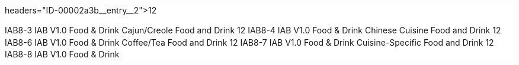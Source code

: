 headers="ID-00002a3b__entry__2">12</td>
<td class="entry colsep-1 rowsep-1"
headers="ID-00002a3b__entry__3">IAB8-3</td>
<td class="entry colsep-1 rowsep-1" headers="ID-00002a3b__entry__4">IAB
V1.0</td>
<td class="entry colsep-1 rowsep-1" headers="ID-00002a3b__entry__5">Food
&amp; Drink</td>
<td class="entry colsep-1 rowsep-1"
headers="ID-00002a3b__entry__6">Cajun/Creole</td>
</tr>
<tr class="even row">
<td class="entry colsep-1 rowsep-1" headers="ID-00002a3b__entry__1">Food
and Drink</td>
<td class="entry colsep-1 rowsep-1"
headers="ID-00002a3b__entry__2">12</td>
<td class="entry colsep-1 rowsep-1"
headers="ID-00002a3b__entry__3">IAB8-4</td>
<td class="entry colsep-1 rowsep-1" headers="ID-00002a3b__entry__4">IAB
V1.0</td>
<td class="entry colsep-1 rowsep-1" headers="ID-00002a3b__entry__5">Food
&amp; Drink</td>
<td class="entry colsep-1 rowsep-1"
headers="ID-00002a3b__entry__6">Chinese Cuisine</td>
</tr>
<tr class="odd row">
<td class="entry colsep-1 rowsep-1" headers="ID-00002a3b__entry__1">Food
and Drink</td>
<td class="entry colsep-1 rowsep-1"
headers="ID-00002a3b__entry__2">12</td>
<td class="entry colsep-1 rowsep-1"
headers="ID-00002a3b__entry__3">IAB8-6</td>
<td class="entry colsep-1 rowsep-1" headers="ID-00002a3b__entry__4">IAB
V1.0</td>
<td class="entry colsep-1 rowsep-1" headers="ID-00002a3b__entry__5">Food
&amp; Drink</td>
<td class="entry colsep-1 rowsep-1"
headers="ID-00002a3b__entry__6">Coffee/Tea</td>
</tr>
<tr class="even row">
<td class="entry colsep-1 rowsep-1" headers="ID-00002a3b__entry__1">Food
and Drink</td>
<td class="entry colsep-1 rowsep-1"
headers="ID-00002a3b__entry__2">12</td>
<td class="entry colsep-1 rowsep-1"
headers="ID-00002a3b__entry__3">IAB8-7</td>
<td class="entry colsep-1 rowsep-1" headers="ID-00002a3b__entry__4">IAB
V1.0</td>
<td class="entry colsep-1 rowsep-1" headers="ID-00002a3b__entry__5">Food
&amp; Drink</td>
<td class="entry colsep-1 rowsep-1"
headers="ID-00002a3b__entry__6">Cuisine-Specific</td>
</tr>
<tr class="odd row">
<td class="entry colsep-1 rowsep-1" headers="ID-00002a3b__entry__1">Food
and Drink</td>
<td class="entry colsep-1 rowsep-1"
headers="ID-00002a3b__entry__2">12</td>
<td class="entry colsep-1 rowsep-1"
headers="ID-00002a3b__entry__3">IAB8-8</td>
<td class="entry colsep-1 rowsep-1" headers="ID-00002a3b__entry__4">IAB
V1.0</td>
<td class="entry colsep-1 rowsep-1" headers="ID-00002a3b__entry__5">Food
&amp; Drink</td>
<td class="entry colsep-1 rowsep-1"